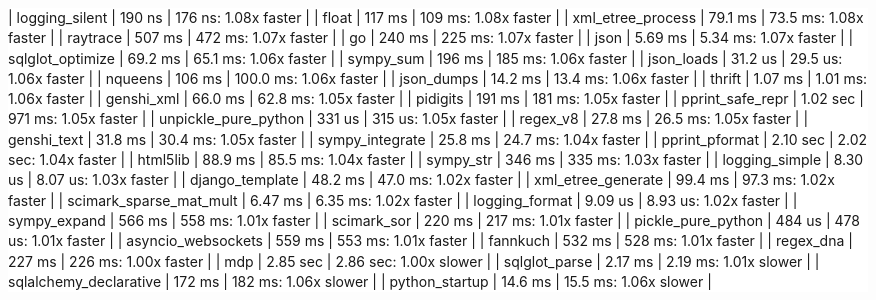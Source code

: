 | logging_silent           | 190 ns                                                 | 176 ns: 1.08x faster                                                   |
| float                    | 117 ms                                                 | 109 ms: 1.08x faster                                                   |
| xml_etree_process        | 79.1 ms                                                | 73.5 ms: 1.08x faster                                                  |
| raytrace                 | 507 ms                                                 | 472 ms: 1.07x faster                                                   |
| go                       | 240 ms                                                 | 225 ms: 1.07x faster                                                   |
| json                     | 5.69 ms                                                | 5.34 ms: 1.07x faster                                                  |
| sqlglot_optimize         | 69.2 ms                                                | 65.1 ms: 1.06x faster                                                  |
| sympy_sum                | 196 ms                                                 | 185 ms: 1.06x faster                                                   |
| json_loads               | 31.2 us                                                | 29.5 us: 1.06x faster                                                  |
| nqueens                  | 106 ms                                                 | 100.0 ms: 1.06x faster                                                 |
| json_dumps               | 14.2 ms                                                | 13.4 ms: 1.06x faster                                                  |
| thrift                   | 1.07 ms                                                | 1.01 ms: 1.06x faster                                                  |
| genshi_xml               | 66.0 ms                                                | 62.8 ms: 1.05x faster                                                  |
| pidigits                 | 191 ms                                                 | 181 ms: 1.05x faster                                                   |
| pprint_safe_repr         | 1.02 sec                                               | 971 ms: 1.05x faster                                                   |
| unpickle_pure_python     | 331 us                                                 | 315 us: 1.05x faster                                                   |
| regex_v8                 | 27.8 ms                                                | 26.5 ms: 1.05x faster                                                  |
| genshi_text              | 31.8 ms                                                | 30.4 ms: 1.05x faster                                                  |
| sympy_integrate          | 25.8 ms                                                | 24.7 ms: 1.04x faster                                                  |
| pprint_pformat           | 2.10 sec                                               | 2.02 sec: 1.04x faster                                                 |
| html5lib                 | 88.9 ms                                                | 85.5 ms: 1.04x faster                                                  |
| sympy_str                | 346 ms                                                 | 335 ms: 1.03x faster                                                   |
| logging_simple           | 8.30 us                                                | 8.07 us: 1.03x faster                                                  |
| django_template          | 48.2 ms                                                | 47.0 ms: 1.02x faster                                                  |
| xml_etree_generate       | 99.4 ms                                                | 97.3 ms: 1.02x faster                                                  |
| scimark_sparse_mat_mult  | 6.47 ms                                                | 6.35 ms: 1.02x faster                                                  |
| logging_format           | 9.09 us                                                | 8.93 us: 1.02x faster                                                  |
| sympy_expand             | 566 ms                                                 | 558 ms: 1.01x faster                                                   |
| scimark_sor              | 220 ms                                                 | 217 ms: 1.01x faster                                                   |
| pickle_pure_python       | 484 us                                                 | 478 us: 1.01x faster                                                   |
| asyncio_websockets       | 559 ms                                                 | 553 ms: 1.01x faster                                                   |
| fannkuch                 | 532 ms                                                 | 528 ms: 1.01x faster                                                   |
| regex_dna                | 227 ms                                                 | 226 ms: 1.00x faster                                                   |
| mdp                      | 2.85 sec                                               | 2.86 sec: 1.00x slower                                                 |
| sqlglot_parse            | 2.17 ms                                                | 2.19 ms: 1.01x slower                                                  |
| sqlalchemy_declarative   | 172 ms                                                 | 182 ms: 1.06x slower                                                   |
| python_startup           | 14.6 ms                                                | 15.5 ms: 1.06x slower                                                  |